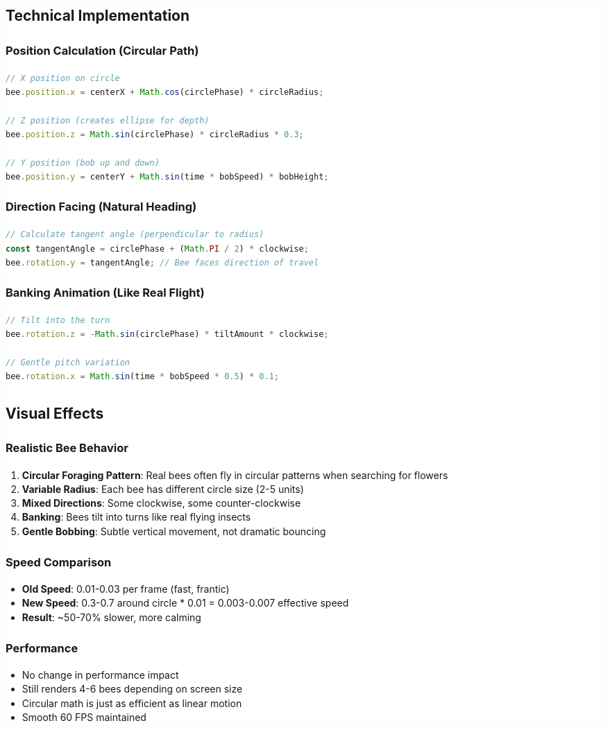 ## Technical Implementation

### Position Calculation (Circular Path)
```javascript
// X position on circle
bee.position.x = centerX + Math.cos(circlePhase) * circleRadius;

// Z position (creates ellipse for depth)
bee.position.z = Math.sin(circlePhase) * circleRadius * 0.3;

// Y position (bob up and down)
bee.position.y = centerY + Math.sin(time * bobSpeed) * bobHeight;
```

### Direction Facing (Natural Heading)
```javascript
// Calculate tangent angle (perpendicular to radius)
const tangentAngle = circlePhase + (Math.PI / 2) * clockwise;
bee.rotation.y = tangentAngle; // Bee faces direction of travel
```

### Banking Animation (Like Real Flight)
```javascript
// Tilt into the turn
bee.rotation.z = -Math.sin(circlePhase) * tiltAmount * clockwise;

// Gentle pitch variation
bee.rotation.x = Math.sin(time * bobSpeed * 0.5) * 0.1;
```

## Visual Effects

### Realistic Bee Behavior
1. **Circular Foraging Pattern**: Real bees often fly in circular patterns when searching for flowers
2. **Variable Radius**: Each bee has different circle size (2-5 units)
3. **Mixed Directions**: Some clockwise, some counter-clockwise
4. **Banking**: Bees tilt into turns like real flying insects
5. **Gentle Bobbing**: Subtle vertical movement, not dramatic bouncing

### Speed Comparison
- **Old Speed**: 0.01-0.03 per frame (fast, frantic)
- **New Speed**: 0.3-0.7 around circle * 0.01 = 0.003-0.007 effective speed
- **Result**: ~50-70% slower, more calming

### Performance
- No change in performance impact
- Still renders 4-6 bees depending on screen size
- Circular math is just as efficient as linear motion
- Smooth 60 FPS maintained
